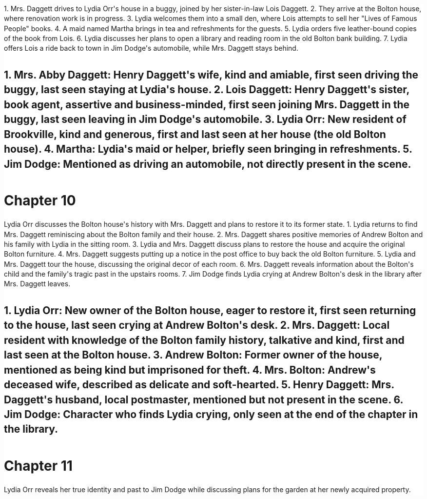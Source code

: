 <events>
1. Mrs. Daggett drives to Lydia Orr's house in a buggy, joined by her sister-in-law Lois Daggett.
2. They arrive at the Bolton house, where renovation work is in progress.
3. Lydia welcomes them into a small den, where Lois attempts to sell her "Lives of Famous People" books.
4. A maid named Martha brings in tea and refreshments for the guests.
5. Lydia orders five leather-bound copies of the book from Lois.
6. Lydia discusses her plans to open a library and reading room in the old Bolton bank building.
7. Lydia offers Lois a ride back to town in Jim Dodge's automobile, while Mrs. Daggett stays behind.
</events>

<characters>1. Mrs. Abby Daggett: Henry Daggett's wife, kind and amiable, first seen driving the buggy, last seen staying at Lydia's house.
2. Lois Daggett: Henry Daggett's sister, book agent, assertive and business-minded, first seen joining Mrs. Daggett in the buggy, last seen leaving in Jim Dodge's automobile.
3. Lydia Orr: New resident of Brookville, kind and generous, first and last seen at her house (the old Bolton house).
4. Martha: Lydia's maid or helper, briefly seen bringing in refreshments.
5. Jim Dodge: Mentioned as driving an automobile, not directly present in the scene.</characters>
----------------
# Chapter 10
<synopsis>
Lydia Orr discusses the Bolton house's history with Mrs. Daggett and plans to restore it to its former state.
</synopsis>

<events>
1. Lydia returns to find Mrs. Daggett reminiscing about the Bolton family and their house.
2. Mrs. Daggett shares positive memories of Andrew Bolton and his family with Lydia in the sitting room.
3. Lydia and Mrs. Daggett discuss plans to restore the house and acquire the original Bolton furniture.
4. Mrs. Daggett suggests putting up a notice in the post office to buy back the old Bolton furniture.
5. Lydia and Mrs. Daggett tour the house, discussing the original decor of each room.
6. Mrs. Daggett reveals information about the Bolton's child and the family's tragic past in the upstairs rooms.
7. Jim Dodge finds Lydia crying at Andrew Bolton's desk in the library after Mrs. Daggett leaves.
</events>

<characters>1. Lydia Orr: New owner of the Bolton house, eager to restore it, first seen returning to the house, last seen crying at Andrew Bolton's desk.
2. Mrs. Daggett: Local resident with knowledge of the Bolton family history, talkative and kind, first and last seen at the Bolton house.
3. Andrew Bolton: Former owner of the house, mentioned as being kind but imprisoned for theft.
4. Mrs. Bolton: Andrew's deceased wife, described as delicate and soft-hearted.
5. Henry Daggett: Mrs. Daggett's husband, local postmaster, mentioned but not present in the scene.
6. Jim Dodge: Character who finds Lydia crying, only seen at the end of the chapter in the library.</characters>
----------------
# Chapter 11
<synopsis>
Lydia Orr reveals her true identity and past to Jim Dodge while discussing plans for the garden at her newly acquired property.
</synopsis>
